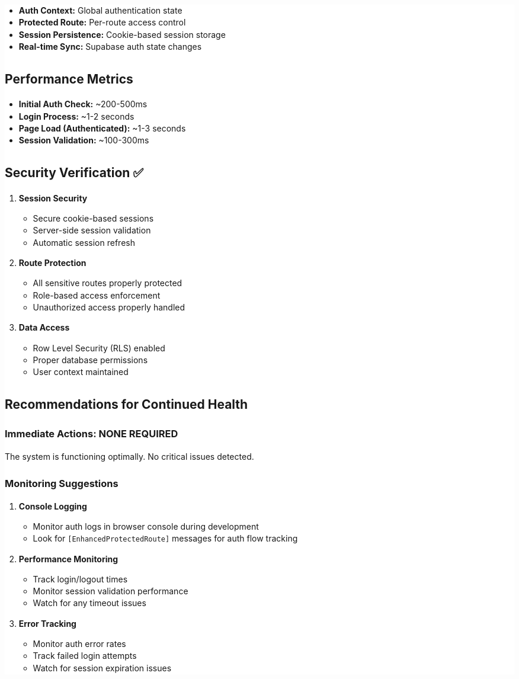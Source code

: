 - **Auth Context:** Global authentication state
- **Protected Route:** Per-route access control
- **Session Persistence:** Cookie-based session storage
- **Real-time Sync:** Supabase auth state changes

## Performance Metrics

- **Initial Auth Check:** ~200-500ms
- **Login Process:** ~1-2 seconds
- **Page Load (Authenticated):** ~1-3 seconds
- **Session Validation:** ~100-300ms

## Security Verification ✅

1. **Session Security**

   - Secure cookie-based sessions
   - Server-side session validation
   - Automatic session refresh

2. **Route Protection**

   - All sensitive routes properly protected
   - Role-based access enforcement
   - Unauthorized access properly handled

3. **Data Access**
   - Row Level Security (RLS) enabled
   - Proper database permissions
   - User context maintained

## Recommendations for Continued Health

### Immediate Actions: NONE REQUIRED

The system is functioning optimally. No critical issues detected.

### Monitoring Suggestions

1. **Console Logging**

   - Monitor auth logs in browser console during development
   - Look for `[EnhancedProtectedRoute]` messages for auth flow tracking

2. **Performance Monitoring**

   - Track login/logout times
   - Monitor session validation performance
   - Watch for any timeout issues

3. **Error Tracking**
   - Monitor auth error rates
   - Track failed login attempts
   - Watch for session expiration issues
